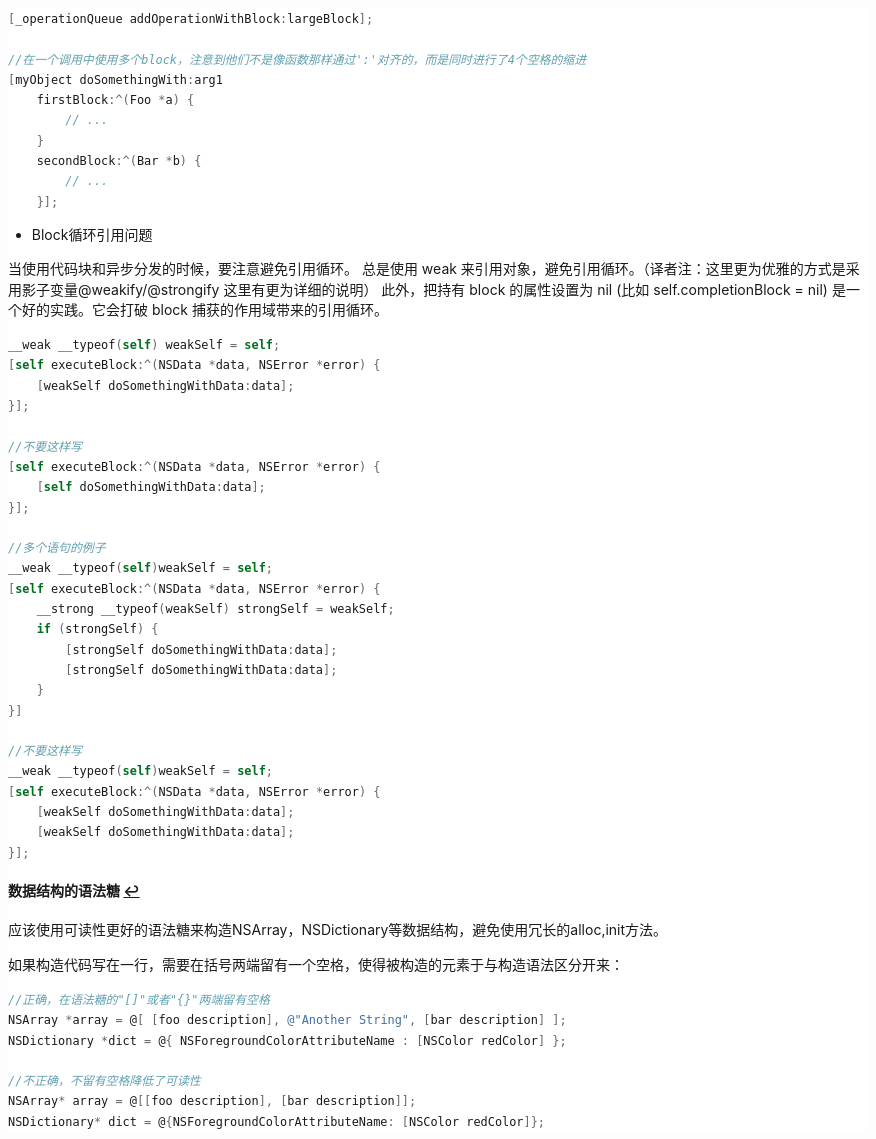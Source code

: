 ```Objective-C
[_operationQueue addOperationWithBlock:largeBlock];

//在一个调用中使用多个block，注意到他们不是像函数那样通过':'对齐的，而是同时进行了4个空格的缩进
[myObject doSomethingWith:arg1
    firstBlock:^(Foo *a) {
        // ...
    }
    secondBlock:^(Bar *b) {
        // ...
    }];
```

* Block循环引用问题

当使用代码块和异步分发的时候，要注意避免引用循环。 总是使用 weak 来引用对象，避免引用循环。（译者注：这里更为优雅的方式是采用影子变量@weakify/@strongify 这里有更为详细的说明） 此外，把持有 block 的属性设置为 nil (比如 self.completionBlock = nil) 是一个好的实践。它会打破 block 捕获的作用域带来的引用循环。

```Objective-C
__weak __typeof(self) weakSelf = self;
[self executeBlock:^(NSData *data, NSError *error) {
    [weakSelf doSomethingWithData:data];
}];

//不要这样写
[self executeBlock:^(NSData *data, NSError *error) {
    [self doSomethingWithData:data];
}];

//多个语句的例子
__weak __typeof(self)weakSelf = self;
[self executeBlock:^(NSData *data, NSError *error) {
    __strong __typeof(weakSelf) strongSelf = weakSelf;
    if (strongSelf) {
        [strongSelf doSomethingWithData:data];
        [strongSelf doSomethingWithData:data];
    }
}]

//不要这样写
__weak __typeof(self)weakSelf = self;
[self executeBlock:^(NSData *data, NSError *error) {
    [weakSelf doSomethingWithData:data];
    [weakSelf doSomethingWithData:data];
}];
```

#### <a name="数据结构的语法糖"></a> 数据结构的语法糖  [↩](#目录)
应该使用可读性更好的语法糖来构造NSArray，NSDictionary等数据结构，避免使用冗长的alloc,init方法。

如果构造代码写在一行，需要在括号两端留有一个空格，使得被构造的元素于与构造语法区分开来：

```Objective-C
//正确，在语法糖的"[]"或者"{}"两端留有空格
NSArray *array = @[ [foo description], @"Another String", [bar description] ];
NSDictionary *dict = @{ NSForegroundColorAttributeName : [NSColor redColor] };

//不正确，不留有空格降低了可读性
NSArray* array = @[[foo description], [bar description]];
NSDictionary* dict = @{NSForegroundColorAttributeName: [NSColor redColor]};
```
